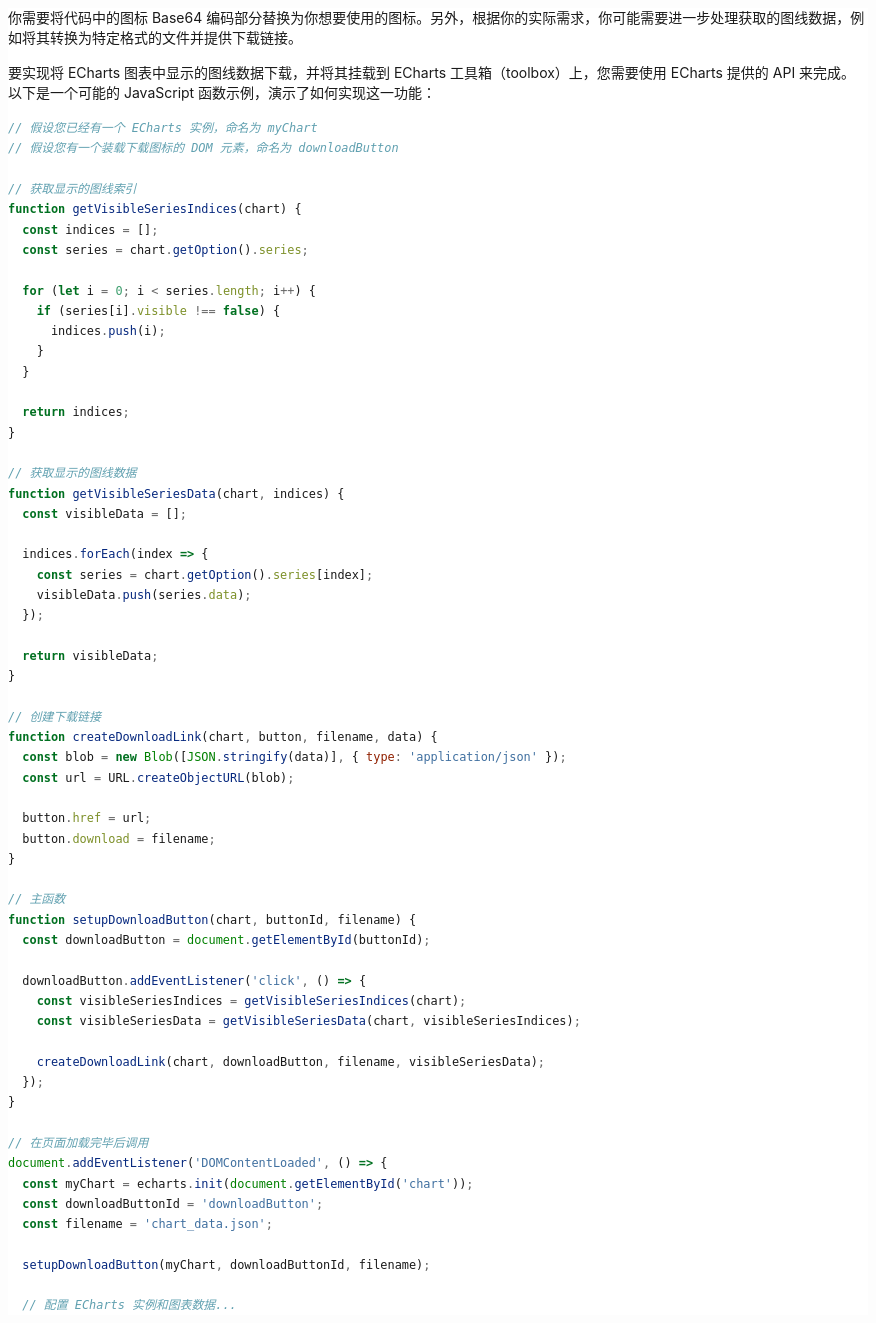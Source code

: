 你需要将代码中的图标 Base64 编码部分替换为你想要使用的图标。另外，根据你的实际需求，你可能需要进一步处理获取的图线数据，例如将其转换为特定格式的文件并提供下载链接。

要实现将 ECharts 图表中显示的图线数据下载，并将其挂载到 ECharts 工具箱（toolbox）上，您需要使用 ECharts 提供的 API 来完成。以下是一个可能的 JavaScript 函数示例，演示了如何实现这一功能：

```javascript
// 假设您已经有一个 ECharts 实例，命名为 myChart
// 假设您有一个装载下载图标的 DOM 元素，命名为 downloadButton

// 获取显示的图线索引
function getVisibleSeriesIndices(chart) {
  const indices = [];
  const series = chart.getOption().series;
  
  for (let i = 0; i < series.length; i++) {
    if (series[i].visible !== false) {
      indices.push(i);
    }
  }
  
  return indices;
}

// 获取显示的图线数据
function getVisibleSeriesData(chart, indices) {
  const visibleData = [];
  
  indices.forEach(index => {
    const series = chart.getOption().series[index];
    visibleData.push(series.data);
  });
  
  return visibleData;
}

// 创建下载链接
function createDownloadLink(chart, button, filename, data) {
  const blob = new Blob([JSON.stringify(data)], { type: 'application/json' });
  const url = URL.createObjectURL(blob);
  
  button.href = url;
  button.download = filename;
}

// 主函数
function setupDownloadButton(chart, buttonId, filename) {
  const downloadButton = document.getElementById(buttonId);
  
  downloadButton.addEventListener('click', () => {
    const visibleSeriesIndices = getVisibleSeriesIndices(chart);
    const visibleSeriesData = getVisibleSeriesData(chart, visibleSeriesIndices);
    
    createDownloadLink(chart, downloadButton, filename, visibleSeriesData);
  });
}

// 在页面加载完毕后调用
document.addEventListener('DOMContentLoaded', () => {
  const myChart = echarts.init(document.getElementById('chart'));
  const downloadButtonId = 'downloadButton';
  const filename = 'chart_data.json';
  
  setupDownloadButton(myChart, downloadButtonId, filename);
  
  // 配置 ECharts 实例和图表数据...
```